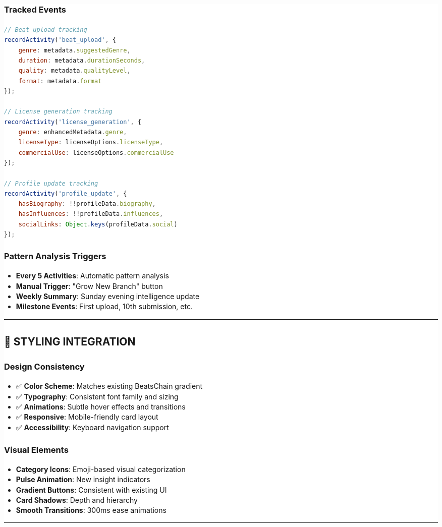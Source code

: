 ### **Tracked Events**
```javascript
// Beat upload tracking
recordActivity('beat_upload', {
    genre: metadata.suggestedGenre,
    duration: metadata.durationSeconds,
    quality: metadata.qualityLevel,
    format: metadata.format
});

// License generation tracking
recordActivity('license_generation', {
    genre: enhancedMetadata.genre,
    licenseType: licenseOptions.licenseType,
    commercialUse: licenseOptions.commercialUse
});

// Profile update tracking
recordActivity('profile_update', {
    hasBiography: !!profileData.biography,
    hasInfluences: !!profileData.influences,
    socialLinks: Object.keys(profileData.social)
});
```

### **Pattern Analysis Triggers**
- **Every 5 Activities**: Automatic pattern analysis
- **Manual Trigger**: "Grow New Branch" button
- **Weekly Summary**: Sunday evening intelligence update
- **Milestone Events**: First upload, 10th submission, etc.

---

## 🎨 STYLING INTEGRATION

### **Design Consistency**
- ✅ **Color Scheme**: Matches existing BeatsChain gradient
- ✅ **Typography**: Consistent font family and sizing
- ✅ **Animations**: Subtle hover effects and transitions
- ✅ **Responsive**: Mobile-friendly card layout
- ✅ **Accessibility**: Keyboard navigation support

### **Visual Elements**
- **Category Icons**: Emoji-based visual categorization
- **Pulse Animation**: New insight indicators
- **Gradient Buttons**: Consistent with existing UI
- **Card Shadows**: Depth and hierarchy
- **Smooth Transitions**: 300ms ease animations

---
